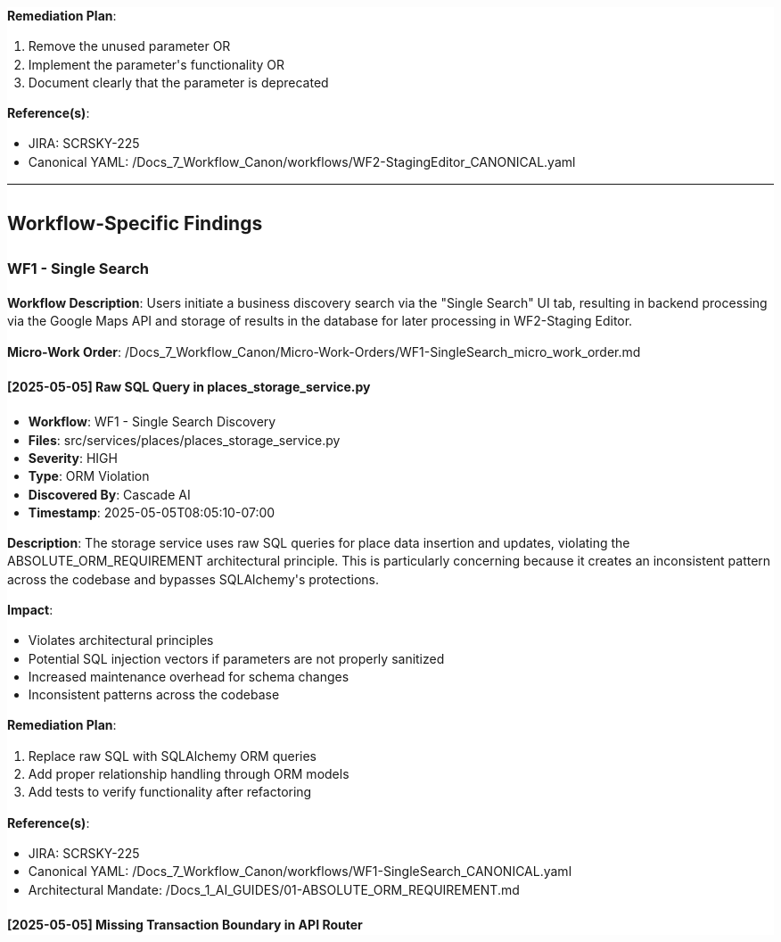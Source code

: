 **Remediation Plan**:
1. Remove the unused parameter OR
2. Implement the parameter's functionality OR
3. Document clearly that the parameter is deprecated

**Reference(s)**:
- JIRA: SCRSKY-225
- Canonical YAML: /Docs_7_Workflow_Canon/workflows/WF2-StagingEditor_CANONICAL.yaml

---

## Workflow-Specific Findings

### WF1 - Single Search

**Workflow Description**:
Users initiate a business discovery search via the "Single Search" UI tab, resulting in backend processing via the Google Maps API and storage of results in the database for later processing in WF2-Staging Editor.

**Micro-Work Order**: /Docs_7_Workflow_Canon/Micro-Work-Orders/WF1-SingleSearch_micro_work_order.md

#### [2025-05-05] Raw SQL Query in places_storage_service.py

- **Workflow**: WF1 - Single Search Discovery
- **Files**: src/services/places/places_storage_service.py
- **Severity**: HIGH
- **Type**: ORM Violation
- **Discovered By**: Cascade AI
- **Timestamp**: 2025-05-05T08:05:10-07:00

**Description**:
The storage service uses raw SQL queries for place data insertion and updates, violating the ABSOLUTE_ORM_REQUIREMENT architectural principle. This is particularly concerning because it creates an inconsistent pattern across the codebase and bypasses SQLAlchemy's protections.

**Impact**:
- Violates architectural principles
- Potential SQL injection vectors if parameters are not properly sanitized
- Increased maintenance overhead for schema changes
- Inconsistent patterns across the codebase

**Remediation Plan**:
1. Replace raw SQL with SQLAlchemy ORM queries
2. Add proper relationship handling through ORM models
3. Add tests to verify functionality after refactoring

**Reference(s)**:
- JIRA: SCRSKY-225
- Canonical YAML: /Docs_7_Workflow_Canon/workflows/WF1-SingleSearch_CANONICAL.yaml
- Architectural Mandate: /Docs_1_AI_GUIDES/01-ABSOLUTE_ORM_REQUIREMENT.md

#### [2025-05-05] Missing Transaction Boundary in API Router

